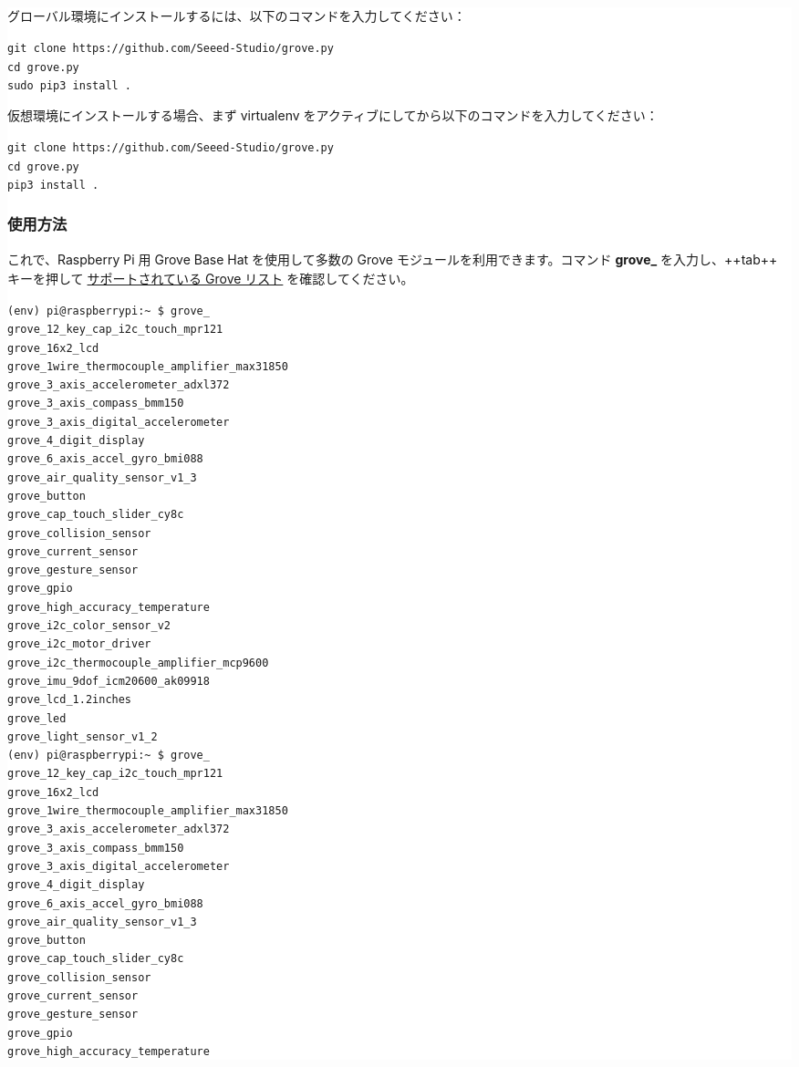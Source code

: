 </TabItem>
<TabItem  value="Developer" label="開発者または上級ユーザー向け" default>

グローバル環境にインストールするには、以下のコマンドを入力してください：
```linux
git clone https://github.com/Seeed-Studio/grove.py
cd grove.py
sudo pip3 install .
```

仮想環境にインストールする場合、まず virtualenv をアクティブにしてから以下のコマンドを入力してください：

```linux
git clone https://github.com/Seeed-Studio/grove.py
cd grove.py
pip3 install .
```
</TabItem>
</Tabs>

### 使用方法

これで、Raspberry Pi 用 Grove Base Hat を使用して多数の Grove モジュールを利用できます。コマンド **grove_** を入力し、++tab++ キーを押して [サポートされている Grove リスト](https://github.com/Seeed-Studio/grove.py/tree/master/doc) を確認してください。

```linux
(env) pi@raspberrypi:~ $ grove_
grove_12_key_cap_i2c_touch_mpr121
grove_16x2_lcd
grove_1wire_thermocouple_amplifier_max31850
grove_3_axis_accelerometer_adxl372
grove_3_axis_compass_bmm150
grove_3_axis_digital_accelerometer
grove_4_digit_display
grove_6_axis_accel_gyro_bmi088
grove_air_quality_sensor_v1_3
grove_button
grove_cap_touch_slider_cy8c
grove_collision_sensor
grove_current_sensor
grove_gesture_sensor
grove_gpio
grove_high_accuracy_temperature
grove_i2c_color_sensor_v2
grove_i2c_motor_driver
grove_i2c_thermocouple_amplifier_mcp9600
grove_imu_9dof_icm20600_ak09918
grove_lcd_1.2inches
grove_led
grove_light_sensor_v1_2
(env) pi@raspberrypi:~ $ grove_
grove_12_key_cap_i2c_touch_mpr121
grove_16x2_lcd
grove_1wire_thermocouple_amplifier_max31850
grove_3_axis_accelerometer_adxl372
grove_3_axis_compass_bmm150
grove_3_axis_digital_accelerometer
grove_4_digit_display
grove_6_axis_accel_gyro_bmi088
grove_air_quality_sensor_v1_3
grove_button
grove_cap_touch_slider_cy8c
grove_collision_sensor
grove_current_sensor
grove_gesture_sensor
grove_gpio
grove_high_accuracy_temperature
```